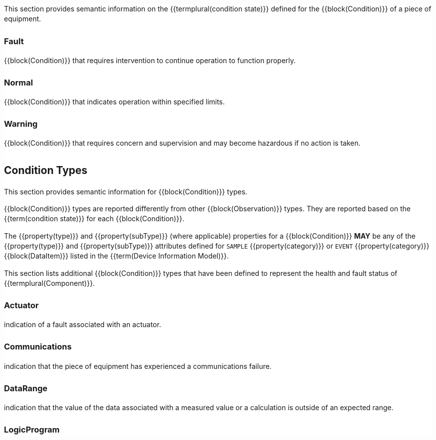 This section provides semantic information on the {{termplural(condition state)}} defined for the {{block(Condition)}} of a piece of equipment.

### Fault


{{block(Condition)}} that requires intervention to continue operation to function properly.


### Normal


{{block(Condition)}} that indicates operation within specified limits.


### Warning


{{block(Condition)}} that requires concern and supervision and may become hazardous if no action is taken.




## Condition Types

This section provides semantic information for {{block(Condition)}} types.

{{block(Condition)}} types are reported differently from other {{block(Observation)}} types. They are reported based on the {{term(condition state)}} for each {{block(Condition)}}.

The {{property(type)}} and {{property(subType)}} (where applicable) properties for a {{block(Condition)}} **MAY** be any of the {{property(type)}} and {{property(subType)}} attributes defined for `SAMPLE` {{property(category)}} or `EVENT` {{property(category)}} {{block(DataItem)}} listed in the {{term(Device Information Model)}}.

This section lists additional {{block(Condition)}} types that have been defined to represent the health and fault status of {{termplural(Component)}}.

### Actuator

indication of a fault associated with an actuator.




### Communications

indication that the piece of equipment has experienced a communications failure.




### DataRange

indication that the value of the data associated with a measured value or a calculation is outside of an expected range.




### LogicProgram
